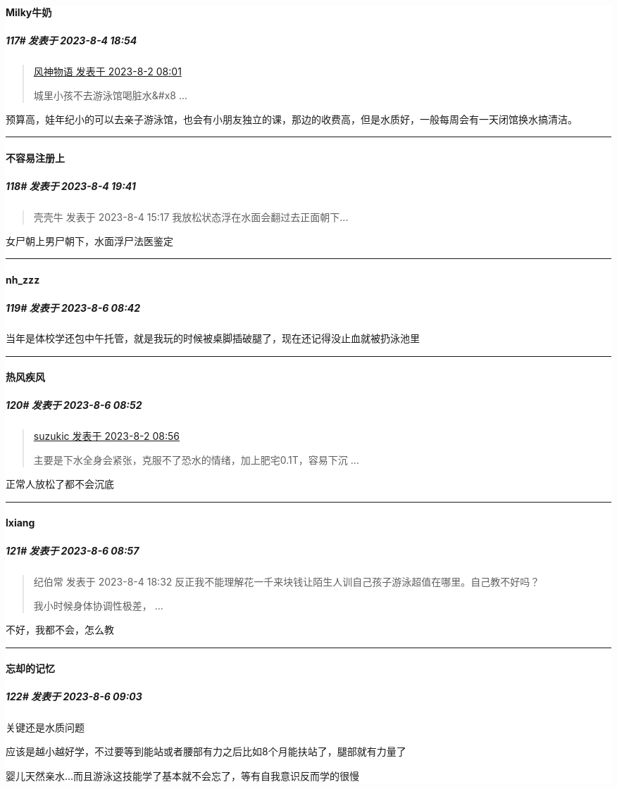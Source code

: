 ####  Milky牛奶  
##### 117#       发表于 2023-8-4 18:54

<blockquote><a href="httphttps://bbs.saraba1st.com/2b/forum.php?mod=redirect&amp;goto=findpost&amp;pid=61875072&amp;ptid=2146764" target="_blank">风神物语 发表于 2023-8-2 08:01</a>

城里小孩不去游泳馆喝脏水&amp;#x8 ...</blockquote>
预算高，娃年纪小的可以去亲子游泳馆，也会有小朋友独立的课，那边的收费高，但是水质好，一般每周会有一天闭馆换水搞清洁。


*****

####  不容易注册上  
##### 118#       发表于 2023-8-4 19:41

<blockquote>壳壳牛 发表于 2023-8-4 15:17
我放松状态浮在水面会翻过去正面朝下...</blockquote>
女尸朝上男尸朝下，水面浮尸法医鉴定


*****

####  nh_zzz  
##### 119#       发表于 2023-8-6 08:42

当年是体校学还包中午托管，就是我玩的时候被桌脚插破腿了，现在还记得没止血就被扔泳池里


*****

####  热风疾风  
##### 120#       发表于 2023-8-6 08:52

<blockquote><a href="httphttps://bbs.saraba1st.com/2b/forum.php?mod=redirect&amp;goto=findpost&amp;pid=61875497&amp;ptid=2146764" target="_blank">suzukic 发表于 2023-8-2 08:56</a>

主要是下水全身会紧张，克服不了恐水的情绪，加上肥宅0.1T，容易下沉 ...</blockquote>
正常人放松了都不会沉底


*****

####  lxiang  
##### 121#       发表于 2023-8-6 08:57

<blockquote>纪伯常 发表于 2023-8-4 18:32
反正我不能理解花一千来块钱让陌生人训自己孩子游泳超值在哪里。自己教不好吗？

我小时候身体协调性极差， ...</blockquote>
不好，我都不会，怎么教

*****

####  忘却的记忆  
##### 122#       发表于 2023-8-6 09:03

关键还是水质问题

应该是越小越好学，不过要等到能站或者腰部有力之后比如8个月能扶站了，腿部就有力量了

婴儿天然亲水…而且游泳这技能学了基本就不会忘了，等有自我意识反而学的很慢

